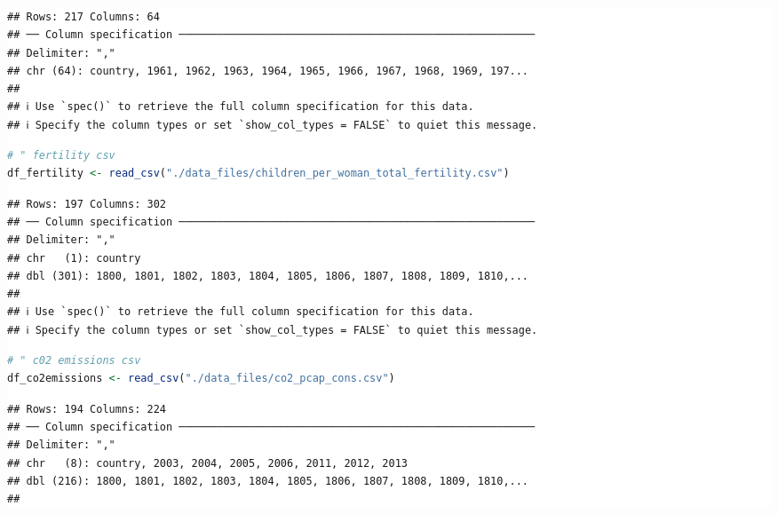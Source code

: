     ## Rows: 217 Columns: 64
    ## ── Column specification ────────────────────────────────────────────────────────
    ## Delimiter: ","
    ## chr (64): country, 1961, 1962, 1963, 1964, 1965, 1966, 1967, 1968, 1969, 197...
    ## 
    ## ℹ Use `spec()` to retrieve the full column specification for this data.
    ## ℹ Specify the column types or set `show_col_types = FALSE` to quiet this message.

``` r
# " fertility csv
df_fertility <- read_csv("./data_files/children_per_woman_total_fertility.csv")
```

    ## Rows: 197 Columns: 302
    ## ── Column specification ────────────────────────────────────────────────────────
    ## Delimiter: ","
    ## chr   (1): country
    ## dbl (301): 1800, 1801, 1802, 1803, 1804, 1805, 1806, 1807, 1808, 1809, 1810,...
    ## 
    ## ℹ Use `spec()` to retrieve the full column specification for this data.
    ## ℹ Specify the column types or set `show_col_types = FALSE` to quiet this message.

``` r
# " c02 emissions csv
df_co2emissions <- read_csv("./data_files/co2_pcap_cons.csv")
```

    ## Rows: 194 Columns: 224
    ## ── Column specification ────────────────────────────────────────────────────────
    ## Delimiter: ","
    ## chr   (8): country, 2003, 2004, 2005, 2006, 2011, 2012, 2013
    ## dbl (216): 1800, 1801, 1802, 1803, 1804, 1805, 1806, 1807, 1808, 1809, 1810,...
    ## 